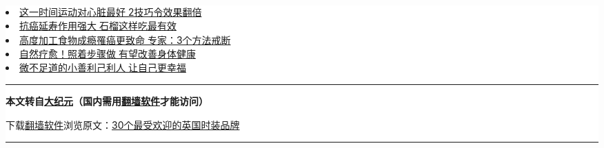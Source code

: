 <li><a href="https://github.com/19920513/djy/blob/master/gb/23/1/28/n13917282.md#1">这一时间运动对心脏最好 2技巧令效果翻倍</a></li>
<li><a href="https://github.com/19920513/djy/blob/master/gb/23/2/13/n13928982.md#1">抗癌延寿作用强大 石榴这样吃最有效</a></li>
<li><a href="https://github.com/19920513/djy/blob/master/gb/23/3/4/n13943029.md#1">高度加工食物成瘾罹癌更致命 专家：3个方法戒断</a></li>
<li><a href="https://github.com/19920513/djy/blob/master/gb/23/3/6/n13943990.md#1">自然疗愈！照着步骤做 有望改善身体健康</a></li>
<li><a href="https://github.com/19920513/djy/blob/master/gb/23/3/6/n13943910.md#1">微不足道的小善利己利人 让自己更幸福</a></li>
<hr>

<strong>本文转自<a href="https://www.epochtimes.com">大纪元</a>（国内需用<a href="https://github.com/19920513/www/blob/master/README.md#8">翻墙软件</a>才能访问）</strong><p>下载<a href="https://github.com/19920513/www/blob/master/README.md#8">翻墙软件</a>浏览原文：<a href="https://www.epochtimes.com/gb/16/12/25/n8631105.htm">30个最受欢迎的英国时装品牌</a></p><hr>
